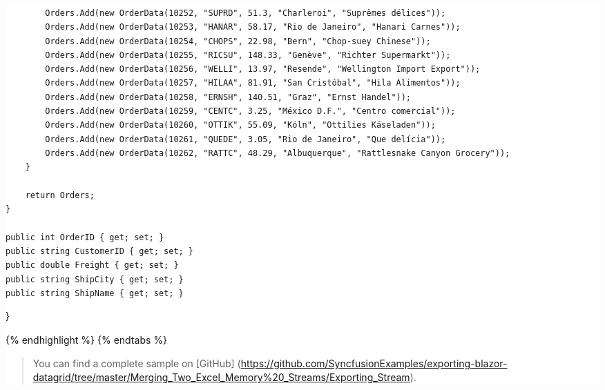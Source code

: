             Orders.Add(new OrderData(10252, "SUPRD", 51.3, "Charleroi", "Suprêmes délices"));
            Orders.Add(new OrderData(10253, "HANAR", 58.17, "Rio de Janeiro", "Hanari Carnes"));
            Orders.Add(new OrderData(10254, "CHOPS", 22.98, "Bern", "Chop-suey Chinese"));
            Orders.Add(new OrderData(10255, "RICSU", 148.33, "Genève", "Richter Supermarkt"));
            Orders.Add(new OrderData(10256, "WELLI", 13.97, "Resende", "Wellington Import Export"));
            Orders.Add(new OrderData(10257, "HILAA", 81.91, "San Cristóbal", "Hila Alimentos"));
            Orders.Add(new OrderData(10258, "ERNSH", 140.51, "Graz", "Ernst Handel"));
            Orders.Add(new OrderData(10259, "CENTC", 3.25, "México D.F.", "Centro comercial"));
            Orders.Add(new OrderData(10260, "OTTIK", 55.09, "Köln", "Ottilies Käseladen"));
            Orders.Add(new OrderData(10261, "QUEDE", 3.05, "Rio de Janeiro", "Que delícia"));
            Orders.Add(new OrderData(10262, "RATTC", 48.29, "Albuquerque", "Rattlesnake Canyon Grocery"));
        }
        
        return Orders;
    }

    public int OrderID { get; set; }
    public string CustomerID { get; set; }
    public double Freight { get; set; }
    public string ShipCity { get; set; }
    public string ShipName { get; set; }
}

{% endhighlight %}
{% endtabs %}

> You can find a complete sample on [GitHub]
(https://github.com/SyncfusionExamples/exporting-blazor-datagrid/tree/master/Merging_Two_Excel_Memory%20_Streams/Exporting_Stream).